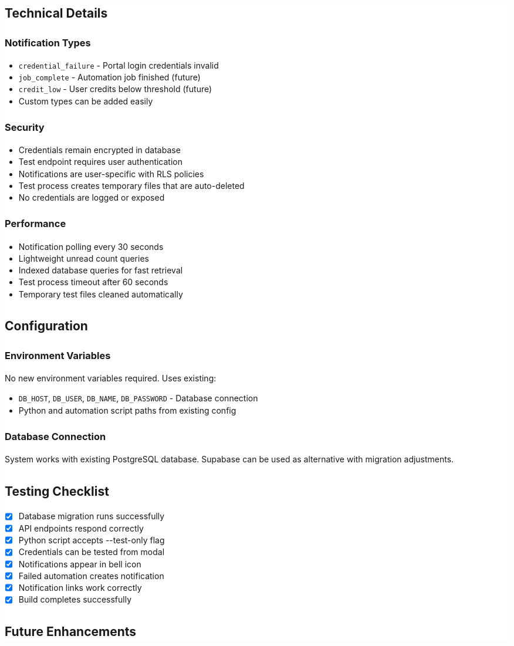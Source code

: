 ## Technical Details

### Notification Types

- `credential_failure` - Portal login credentials invalid
- `job_complete` - Automation job finished (future)
- `credit_low` - User credits below threshold (future)
- Custom types can be added easily

### Security

- Credentials remain encrypted in database
- Test endpoint requires user authentication
- Notifications are user-specific with RLS policies
- Test process creates temporary files that are auto-deleted
- No credentials are logged or exposed

### Performance

- Notification polling every 30 seconds
- Lightweight unread count queries
- Indexed database queries for fast retrieval
- Test process timeout after 60 seconds
- Temporary test files cleaned automatically

## Configuration

### Environment Variables

No new environment variables required. Uses existing:
- `DB_HOST`, `DB_USER`, `DB_NAME`, `DB_PASSWORD` - Database connection
- Python and automation script paths from existing config

### Database Connection

System works with existing PostgreSQL database. Supabase can be used as alternative with migration adjustments.

## Testing Checklist

- [x] Database migration runs successfully
- [x] API endpoints respond correctly
- [x] Python script accepts --test-only flag
- [x] Credentials can be tested from modal
- [x] Notifications appear in bell icon
- [x] Failed automation creates notification
- [x] Notification links work correctly
- [x] Build completes successfully

## Future Enhancements
